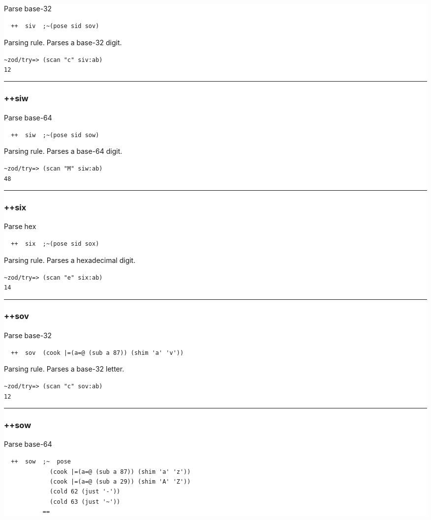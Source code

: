 Parse base-32

      ++  siv  ;~(pose sid sov)

Parsing rule. Parses a base-32 digit.

    ~zod/try=> (scan "c" siv:ab)
    12

------------------------------------------------------------------------

### ++siw

Parse base-64

      ++  siw  ;~(pose sid sow)

Parsing rule. Parses a base-64 digit.

    ~zod/try=> (scan "M" siw:ab)
    48

------------------------------------------------------------------------

### ++six

Parse hex

      ++  six  ;~(pose sid sox)

Parsing rule. Parses a hexadecimal digit.

    ~zod/try=> (scan "e" six:ab)
    14

------------------------------------------------------------------------

### ++sov

Parse base-32

      ++  sov  (cook |=(a=@ (sub a 87)) (shim 'a' 'v'))

Parsing rule. Parses a base-32 letter.

    ~zod/try=> (scan "c" sov:ab)
    12

------------------------------------------------------------------------

### ++sow

Parse base-64

      ++  sow  ;~  pose
                 (cook |=(a=@ (sub a 87)) (shim 'a' 'z'))
                 (cook |=(a=@ (sub a 29)) (shim 'A' 'Z'))
                 (cold 62 (just '-'))
                 (cold 63 (just '~'))
               ==
